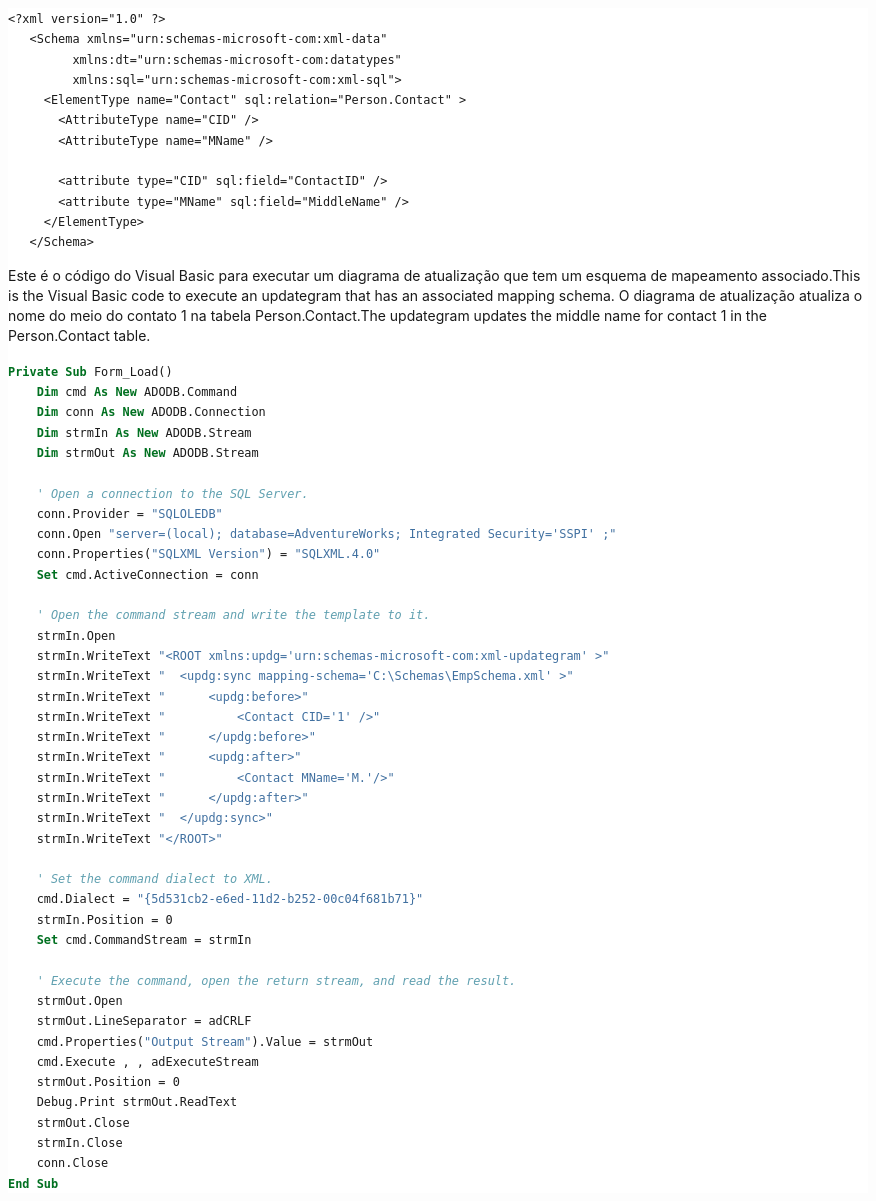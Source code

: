 ```  
<?xml version="1.0" ?>  
   <Schema xmlns="urn:schemas-microsoft-com:xml-data"   
         xmlns:dt="urn:schemas-microsoft-com:datatypes"   
         xmlns:sql="urn:schemas-microsoft-com:xml-sql">  
     <ElementType name="Contact" sql:relation="Person.Contact" >  
       <AttributeType name="CID" />  
       <AttributeType name="MName" />  
  
       <attribute type="CID" sql:field="ContactID" />  
       <attribute type="MName" sql:field="MiddleName" />  
     </ElementType>  
   </Schema>   
```  
  
 <span data-ttu-id="c5de1-120">Este é o código do Visual Basic para executar um diagrama de atualização que tem um esquema de mapeamento associado.</span><span class="sxs-lookup"><span data-stu-id="c5de1-120">This is the Visual Basic code to execute an updategram that has an associated mapping schema.</span></span> <span data-ttu-id="c5de1-121">O diagrama de atualização atualiza o nome do meio do contato 1 na tabela Person.Contact.</span><span class="sxs-lookup"><span data-stu-id="c5de1-121">The updategram updates the middle name for contact 1 in the Person.Contact table.</span></span>  
  
```vb  
Private Sub Form_Load()  
    Dim cmd As New ADODB.Command  
    Dim conn As New ADODB.Connection  
    Dim strmIn As New ADODB.Stream  
    Dim strmOut As New ADODB.Stream  
  
    ' Open a connection to the SQL Server.  
    conn.Provider = "SQLOLEDB"  
    conn.Open "server=(local); database=AdventureWorks; Integrated Security='SSPI' ;"  
    conn.Properties("SQLXML Version") = "SQLXML.4.0"  
    Set cmd.ActiveConnection = conn  
  
    ' Open the command stream and write the template to it.  
    strmIn.Open  
    strmIn.WriteText "<ROOT xmlns:updg='urn:schemas-microsoft-com:xml-updategram' >"  
    strmIn.WriteText "  <updg:sync mapping-schema='C:\Schemas\EmpSchema.xml' >"  
    strmIn.WriteText "      <updg:before>"  
    strmIn.WriteText "          <Contact CID='1' />"  
    strmIn.WriteText "      </updg:before>"  
    strmIn.WriteText "      <updg:after>"  
    strmIn.WriteText "          <Contact MName='M.'/>"  
    strmIn.WriteText "      </updg:after>"  
    strmIn.WriteText "  </updg:sync>"  
    strmIn.WriteText "</ROOT>"  
  
    ' Set the command dialect to XML.  
    cmd.Dialect = "{5d531cb2-e6ed-11d2-b252-00c04f681b71}"  
    strmIn.Position = 0  
    Set cmd.CommandStream = strmIn  
  
    ' Execute the command, open the return stream, and read the result.  
    strmOut.Open  
    strmOut.LineSeparator = adCRLF  
    cmd.Properties("Output Stream").Value = strmOut  
    cmd.Execute , , adExecuteStream  
    strmOut.Position = 0  
    Debug.Print strmOut.ReadText  
    strmOut.Close  
    strmIn.Close  
    conn.Close  
End Sub  
```  
  